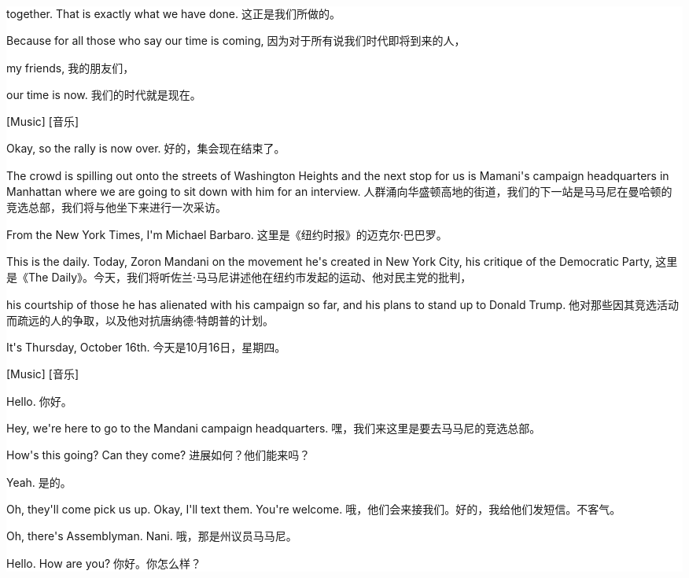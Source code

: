 together. That is exactly what we have done.
这正是我们所做的。

Because for all those who say our time is coming,
因为对于所有说我们时代即将到来的人，

my friends,
我的朋友们，

our time is now.
我们的时代就是现在。

[Music]
[音乐]

Okay, so the rally is now over.
好的，集会现在结束了。

The crowd is spilling out onto the streets of Washington Heights and the next stop for us is Mamani's campaign headquarters in Manhattan where we are going to sit down with him for an interview.
人群涌向华盛顿高地的街道，我们的下一站是马马尼在曼哈顿的竞选总部，我们将与他坐下来进行一次采访。

From the New York Times, I'm Michael Barbaro.
这里是《纽约时报》的迈克尔·巴巴罗。

This is the daily. Today, Zoron Mandani on the movement he's created in New York City, his critique of the Democratic Party,
这里是《The Daily》。今天，我们将听佐兰·马马尼讲述他在纽约市发起的运动、他对民主党的批判，

his courtship of those he has alienated with his campaign so far, and his plans to stand up to Donald Trump.
他对那些因其竞选活动而疏远的人的争取，以及他对抗唐纳德·特朗普的计划。

It's Thursday, October 16th.
今天是10月16日，星期四。

[Music]
[音乐]

Hello.
你好。

Hey, we're here to go to the Mandani campaign headquarters.
嘿，我们来这里是要去马马尼的竞选总部。

How's this going? Can they come?
进展如何？他们能来吗？

Yeah.
是的。

Oh, they'll come pick us up. Okay, I'll text them. You're welcome.
哦，他们会来接我们。好的，我给他们发短信。不客气。

Oh, there's Assemblyman. Nani.
哦，那是州议员马马尼。

Hello. How are you?
你好。你怎么样？
